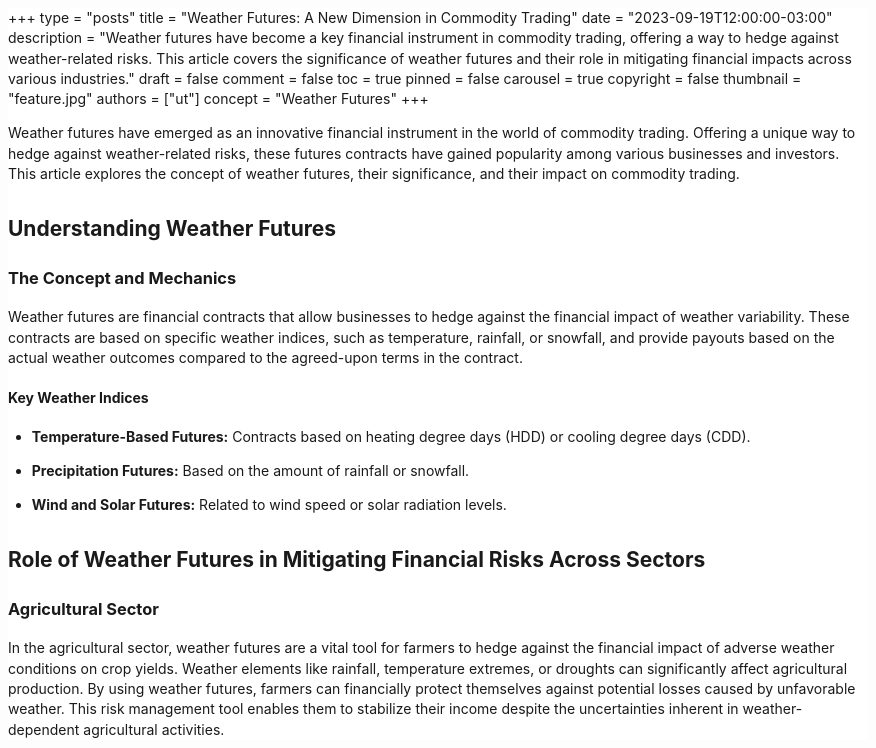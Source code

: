 +++
type = "posts"
title = "Weather Futures: A New Dimension in Commodity Trading"
date = "2023-09-19T12:00:00-03:00"
description = "Weather futures have become a key financial instrument in commodity trading, offering a way to hedge against weather-related risks. This article covers the significance of weather futures and their role in mitigating financial impacts across various industries." 
draft = false
comment = false
toc = true
pinned = false
carousel = true
copyright = false
thumbnail = "feature.jpg"
authors = ["ut"]
concept = "Weather Futures"
+++

Weather futures have emerged as an innovative financial instrument in
the world of commodity trading. Offering a unique way to hedge against
weather-related risks, these futures contracts have gained popularity
among various businesses and investors. This article explores the
concept of weather futures, their significance, and their impact on
commodity trading.

## Understanding Weather Futures

### The Concept and Mechanics

Weather futures are financial contracts that allow businesses to hedge
against the financial impact of weather variability. These contracts are
based on specific weather indices, such as temperature, rainfall, or
snowfall, and provide payouts based on the actual weather outcomes
compared to the agreed-upon terms in the contract.

#### Key Weather Indices

-   **Temperature-Based Futures:** Contracts based on heating degree
    days (HDD) or cooling degree days (CDD).

-   **Precipitation Futures:** Based on the amount of rainfall or
    snowfall.

-   **Wind and Solar Futures:** Related to wind speed or solar radiation
    levels.

## Role of Weather Futures in Mitigating Financial Risks Across Sectors

### Agricultural Sector

In the agricultural sector, weather futures are a vital tool for farmers
to hedge against the financial impact of adverse weather conditions on
crop yields. Weather elements like rainfall, temperature extremes, or
droughts can significantly affect agricultural production. By using
weather futures, farmers can financially protect themselves against
potential losses caused by unfavorable weather. This risk management
tool enables them to stabilize their income despite the uncertainties
inherent in weather-dependent agricultural activities.
